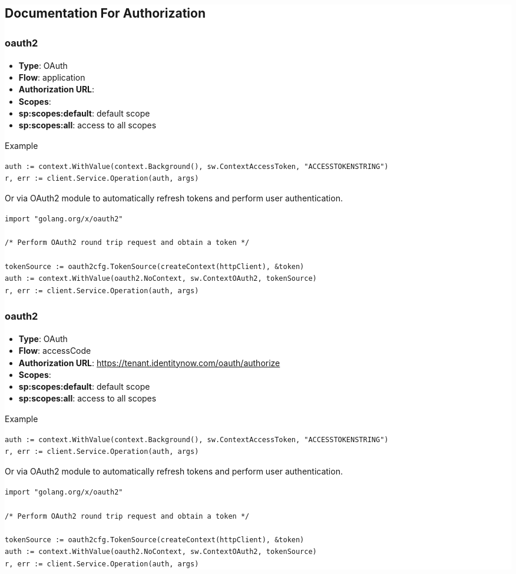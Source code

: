 
## Documentation For Authorization



### oauth2


- **Type**: OAuth
- **Flow**: application
- **Authorization URL**: 
- **Scopes**: 
 - **sp:scopes:default**: default scope
 - **sp:scopes:all**: access to all scopes

Example

```golang
auth := context.WithValue(context.Background(), sw.ContextAccessToken, "ACCESSTOKENSTRING")
r, err := client.Service.Operation(auth, args)
```

Or via OAuth2 module to automatically refresh tokens and perform user authentication.

```golang
import "golang.org/x/oauth2"

/* Perform OAuth2 round trip request and obtain a token */

tokenSource := oauth2cfg.TokenSource(createContext(httpClient), &token)
auth := context.WithValue(oauth2.NoContext, sw.ContextOAuth2, tokenSource)
r, err := client.Service.Operation(auth, args)
```


### oauth2


- **Type**: OAuth
- **Flow**: accessCode
- **Authorization URL**: https://tenant.identitynow.com/oauth/authorize
- **Scopes**: 
 - **sp:scopes:default**: default scope
 - **sp:scopes:all**: access to all scopes

Example

```golang
auth := context.WithValue(context.Background(), sw.ContextAccessToken, "ACCESSTOKENSTRING")
r, err := client.Service.Operation(auth, args)
```

Or via OAuth2 module to automatically refresh tokens and perform user authentication.

```golang
import "golang.org/x/oauth2"

/* Perform OAuth2 round trip request and obtain a token */

tokenSource := oauth2cfg.TokenSource(createContext(httpClient), &token)
auth := context.WithValue(oauth2.NoContext, sw.ContextOAuth2, tokenSource)
r, err := client.Service.Operation(auth, args)
```
